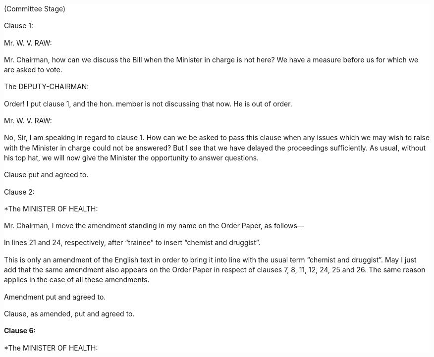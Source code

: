 <summary>(Committee Stage)</summary>

<p>Clause 1:</p>

<speech by="#raw">

<from>Mr. <person refersTo="hansard_za">W. V. RAW</person>:</from>

<p>Mr. Chairman, how can we discuss the Bill when the Minister in charge is not here? We have a measure before us for which we are asked to vote.</p>

</speech>

<speech by="#deputy-chairman">

<from>The <person refersTo="hansard_za">DEPUTY-CHAIRMAN</person>:</from>

<p>Order! I put clause 1, and the hon. member is not discussing that now. He is out of order.</p>

</speech>

<speech by="#raw">

<from>Mr. <person refersTo="hansard_za">W. V. RAW</person>:</from>

<p>No, Sir, I am speaking in regard to clause 1. How can we be asked to pass this clause when any issues which we may wish to raise with the Minister in charge could not be answered? But I see that we have delayed the proceedings sufficiently. As usual, without his top hat, we will now give the Minister the opportunity to answer questions.</p>

<p>Clause put and agreed to.</p>

<p>Clause 2:</p>

</speech>

<speech by="#minister_of_health">

<from>*The <person refersTo="hansard_za">MINISTER OF HEALTH</person>:</from>

<p>Mr. Chairman, I move the amendment standing in my name on the Order Paper, as follows&#x2014;</p>

<block name="quote">In lines 21 and 24, respectively, after &#x201C;trainee&#x201D; to insert &#x201C;chemist and druggist&#x201D;.</block>

<p>This is only an amendment of the English text in order to bring it into line with the usual term &#x201C;chemist and druggist&#x201D;. May I just add that the same amendment also appears on the Order Paper in respect of clauses 7, 8, 11, 12, 24, 25 and 26. The same reason applies in the case of all these amendments.</p>

<p>Amendment put and agreed to.</p>

<p>Clause, as amended, put and agreed to.</p>

<p><span class="col_1997-1998" refersTo="page_1021"/><b>Clause 6:</b></p>

</speech>

<speech by="#minister_of_health">

<from>*The <person refersTo="hansard_za">MINISTER OF HEALTH</person>:</from>
